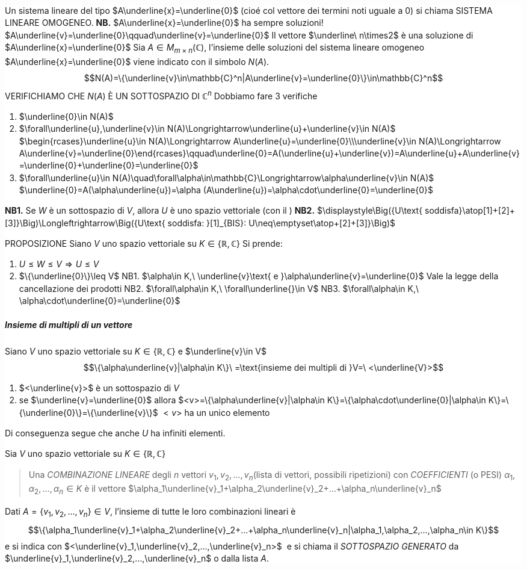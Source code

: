 Un sistema lineare del tipo $A\underline{x}=\underline{0}$ (cioé col vettore dei termini noti uguale a 0) si chiama SISTEMA LINEARE OMOGENEO.
**NB.** $A\underline{x}=\underline{0}$ ha sempre soluzioni!
     $A\underline{v}=\underline{0}\qquad\underline{v}=\underline{0}$
     Il vettore $\underline\ n\times2$ è una soluzione di $A\underline{x}=\underline{0}$
Sia $A\in M_{m\times n}(\mathbb{C})$, l’insieme delle soluzioni del sistema lineare omogeneo $A\underline{x}=\underline{0}$ viene indicato con il simbolo $N(A)$.$$N(A)=\{\underline{v}\in\mathbb{C}^n|A\underline{v}=\underline{0}\}\in\mathbb{C}^n$$VERIFICHIAMO CHE $N(A)$ È UN SOTTOSPAZIO DI $\mathbb{C}^n$
Dobbiamo fare 3 verifiche
1. $\underline{0}\in N(A)$
2. $\forall\underline{u},\underline{v}\in N(A)\Longrightarrow\underline{u}+\underline{v}\in N(A)$
	$\begin{rcases}\underline{u}\in N(A)\Longrightarrow A\underline{u}=\underline{0}\\\underline{v}\in N(A)\Longrightarrow A\underline{v}=\underline{0}\end{rcases}\qquad\underline{0}=A(\underline{u}+\underline{v})=A\underline{u}+A\underline{v}=\underline{0}+\underline{0}=\underline{0}$
3. $\forall\underline{u}\in N(A)\quad\forall\alpha\in\mathbb{C}\Longrightarrow\alpha\underline{v}\in N(A)$
	$\underline{0}=A(\alpha\underline{u})=\alpha (A\underline{u})=\alpha\cdot\underline{0}=\underline{0}$

**NB1.** Se $W$ è un sottospazio di $V$, allora $U$ è uno spazio vettoriale (con il )
**NB2.** $\displaystyle\Big({U\text{ soddisfa}\atop[1]+[2]+[3]}\Big)\Longleftrightarrow\Big({U\text{ soddisfa: }[1]_{BIS}: U\neq\emptyset\atop+[2]+[3]}\Big)$ 

PROPOSIZIONE
Siano $V$ uno spazio vettoriale su $K\in\{\mathbb{R,C}\}$
Si prende:
1. $U\leq W\leq V\Longrightarrow U\leq V$
2. $\{\underline{0}\}\leq V$
NB1. $\alpha\in K,\ \underline{v}\text{ e }\alpha\underline{v}=\underline{0}$
Vale la legge della cancellazione dei prodotti
NB2. $\forall\alpha\in K,\ \forall\underline{}\in V$
NB3. $\forall\alpha\in K,\ \alpha\cdot\underline{0}=\underline{0}$
##### Insieme di multipli di un vettore
Siano $V$ uno spazio vettoriale su $K\in\{\mathbb{R,C}\}$ e $\underline{v}\in V$$$\{\alpha\underline{v}|\alpha\in K\}\ =\text{insieme dei multipli di }V=\ <\underline{V}>$$
1. $<\underline{v}>$ è un sottospazio di $V$
2. se $\underline{v}=\underline{0}$ allora $<v>=\{\alpha\underline{v}|\alpha\in K\}=\{\alpha\cdot\underline{0}|\alpha\in K\}=\{\underline{0}\}=\{\underline{v}\}$
   $<v>$ ha un unico elemento

Di conseguenza
segue che anche $U$ ha infiniti elementi.

Sia $V$ uno spazio vettoriale su $K\in\{\mathbb{R,C}\}$
> Una _COMBINAZIONE LINEARE_ degli $n$ vettori $v_1,v_2,…,v_n$(lista di vettori, possibili ripetizioni) con _COEFFICIENTI_ (o PESI) $\alpha_1,\alpha_2,…,\alpha_n\in K$ è il vettore $\alpha_1\underline{v}_1+\alpha_2\underline{v}_2+…+\alpha_n\underline{v}_n$

Dati $A=\{v_1,v_2,…,v_n\}\in V$,
l’insieme di tutte le loro combinazioni lineari è $$\{\alpha_1\underline{v}_1+\alpha_2\underline{v}_2+…+\alpha_n\underline{v}_n|\alpha_1,\alpha_2,…,\alpha_n\in K\}$$ e si indica con $<\underline{v}_1,\underline{v}_2,…,\underline{v}_n>$ 
e si chiama il _SOTTOSPAZIO GENERATO_ da $\underline{v}_1,\underline{v}_2,…,\underline{v}_n$ o dalla lista $A$.
